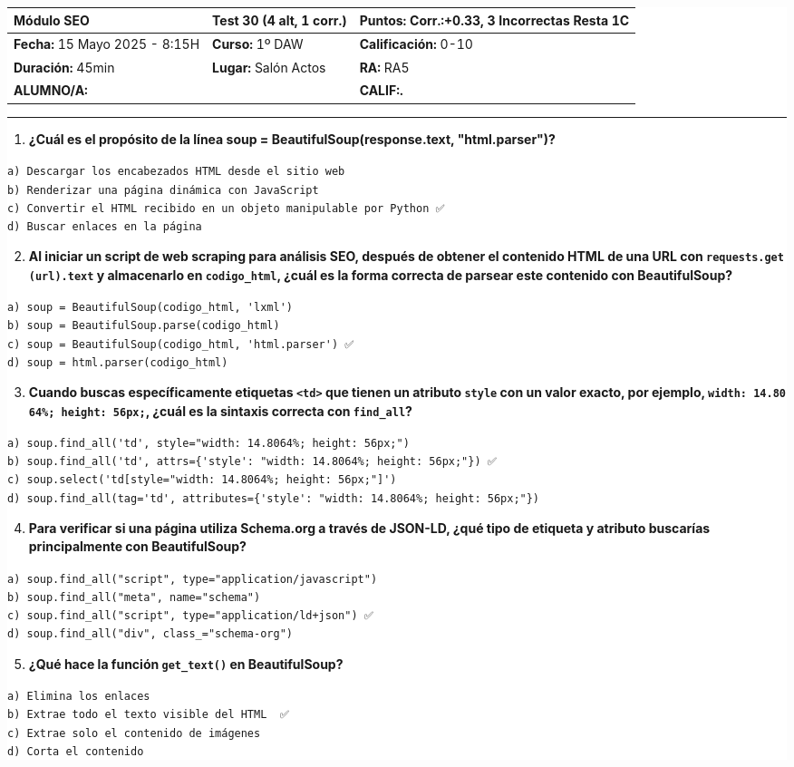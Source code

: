 | **Módulo SEO**           |  Test 30 (4 alt, 1 corr.)                    | **Puntos:** Corr.:+0.33, 3 Incorrectas Resta 1C                   |
| :----------------------------- | :--------------------------------------- | :--------------------------------- |
| **Fecha:** 15 Mayo 2025 - 8:15H| **Curso:** 1º DAW        | **Calificación:** 0-10             |
| **Duración:** 45min                 | **Lugar:** Salón Actos      | **RA:** RA5                        |
| **ALUMNO/A:**                 |   |  **CALIF:.**                      |


---

1. **¿Cuál es el propósito de la línea soup = BeautifulSoup(response.text, "html.parser")?**

```
a) Descargar los encabezados HTML desde el sitio web
b) Renderizar una página dinámica con JavaScript
c) Convertir el HTML recibido en un objeto manipulable por Python ✅
d) Buscar enlaces en la página
```

2. **Al iniciar un script de web scraping para análisis SEO, después de obtener el contenido HTML de una URL con `requests.get(url).text` y almacenarlo en `codigo_html`, ¿cuál es la forma correcta de parsear este contenido con BeautifulSoup?**

```
a) soup = BeautifulSoup(codigo_html, 'lxml')
b) soup = BeautifulSoup.parse(codigo_html)
c) soup = BeautifulSoup(codigo_html, 'html.parser') ✅
d) soup = html.parser(codigo_html)
```

3. **Cuando buscas específicamente etiquetas `<td>` que tienen un atributo `style` con un valor exacto, por ejemplo, `width: 14.8064%; height: 56px;`, ¿cuál es la sintaxis correcta con `find_all`?**

```
a) soup.find_all('td', style="width: 14.8064%; height: 56px;")
b) soup.find_all('td', attrs={'style': "width: 14.8064%; height: 56px;"}) ✅
c) soup.select('td[style="width: 14.8064%; height: 56px;"]')
d) soup.find_all(tag='td', attributes={'style': "width: 14.8064%; height: 56px;"})
```

4. **Para verificar si una página utiliza Schema.org a través de JSON-LD, ¿qué tipo de etiqueta y atributo buscarías principalmente con BeautifulSoup?**

```
a) soup.find_all("script", type="application/javascript")
b) soup.find_all("meta", name="schema")
c) soup.find_all("script", type="application/ld+json") ✅
d) soup.find_all("div", class_="schema-org")
```

5. **¿Qué hace la función `get_text()` en BeautifulSoup?**
```
a) Elimina los enlaces
b) Extrae todo el texto visible del HTML  ✅
c) Extrae solo el contenido de imágenes
d) Corta el contenido
```
